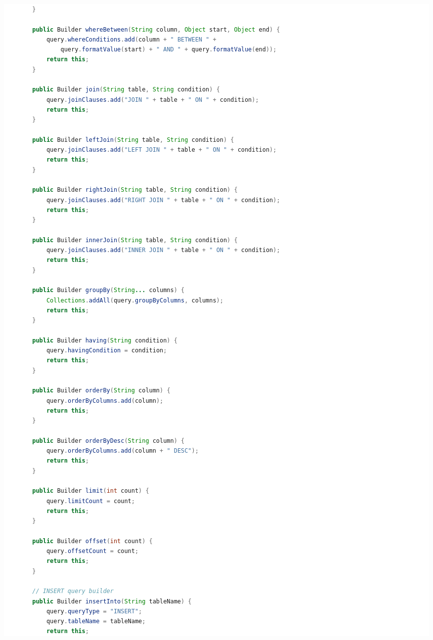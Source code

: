 ```java path=null start=null
        }

        public Builder whereBetween(String column, Object start, Object end) {
            query.whereConditions.add(column + " BETWEEN " +
                query.formatValue(start) + " AND " + query.formatValue(end));
            return this;
        }

        public Builder join(String table, String condition) {
            query.joinClauses.add("JOIN " + table + " ON " + condition);
            return this;
        }

        public Builder leftJoin(String table, String condition) {
            query.joinClauses.add("LEFT JOIN " + table + " ON " + condition);
            return this;
        }

        public Builder rightJoin(String table, String condition) {
            query.joinClauses.add("RIGHT JOIN " + table + " ON " + condition);
            return this;
        }

        public Builder innerJoin(String table, String condition) {
            query.joinClauses.add("INNER JOIN " + table + " ON " + condition);
            return this;
        }

        public Builder groupBy(String... columns) {
            Collections.addAll(query.groupByColumns, columns);
            return this;
        }

        public Builder having(String condition) {
            query.havingCondition = condition;
            return this;
        }

        public Builder orderBy(String column) {
            query.orderByColumns.add(column);
            return this;
        }

        public Builder orderByDesc(String column) {
            query.orderByColumns.add(column + " DESC");
            return this;
        }

        public Builder limit(int count) {
            query.limitCount = count;
            return this;
        }

        public Builder offset(int count) {
            query.offsetCount = count;
            return this;
        }

        // INSERT query builder
        public Builder insertInto(String tableName) {
            query.queryType = "INSERT";
            query.tableName = tableName;
            return this;
```